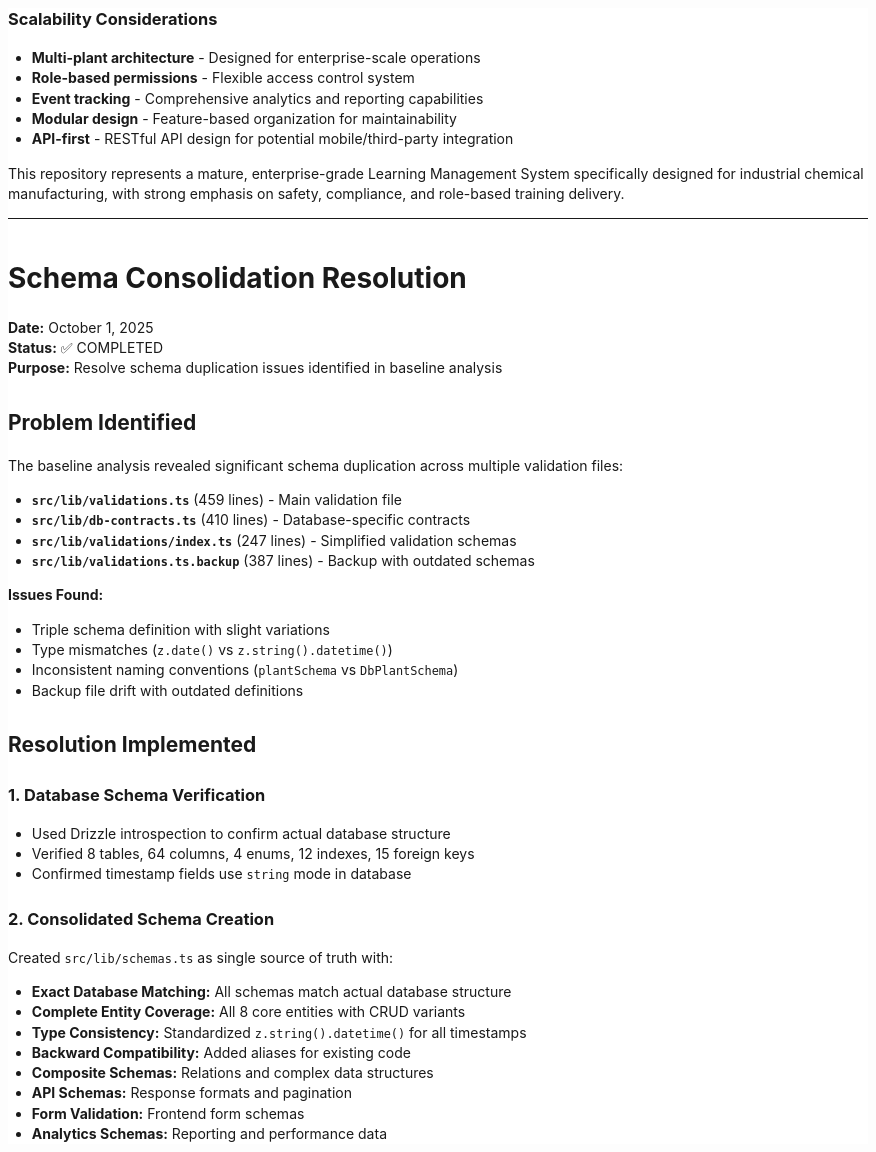 ### Scalability Considerations
- **Multi-plant architecture** - Designed for enterprise-scale operations
- **Role-based permissions** - Flexible access control system
- **Event tracking** - Comprehensive analytics and reporting capabilities
- **Modular design** - Feature-based organization for maintainability
- **API-first** - RESTful API design for potential mobile/third-party integration

This repository represents a mature, enterprise-grade Learning Management System specifically designed for industrial chemical manufacturing, with strong emphasis on safety, compliance, and role-based training delivery.

---

# Schema Consolidation Resolution

**Date:** October 1, 2025  
**Status:** ✅ COMPLETED  
**Purpose:** Resolve schema duplication issues identified in baseline analysis

## Problem Identified

The baseline analysis revealed significant schema duplication across multiple validation files:

- **`src/lib/validations.ts`** (459 lines) - Main validation file
- **`src/lib/db-contracts.ts`** (410 lines) - Database-specific contracts  
- **`src/lib/validations/index.ts`** (247 lines) - Simplified validation schemas
- **`src/lib/validations.ts.backup`** (387 lines) - Backup with outdated schemas

**Issues Found:**
- Triple schema definition with slight variations
- Type mismatches (`z.date()` vs `z.string().datetime()`)
- Inconsistent naming conventions (`plantSchema` vs `DbPlantSchema`)
- Backup file drift with outdated definitions

## Resolution Implemented

### 1. Database Schema Verification
- Used Drizzle introspection to confirm actual database structure
- Verified 8 tables, 64 columns, 4 enums, 12 indexes, 15 foreign keys
- Confirmed timestamp fields use `string` mode in database

### 2. Consolidated Schema Creation
Created `src/lib/schemas.ts` as single source of truth with:
- **Exact Database Matching:** All schemas match actual database structure
- **Complete Entity Coverage:** All 8 core entities with CRUD variants
- **Type Consistency:** Standardized `z.string().datetime()` for all timestamps
- **Backward Compatibility:** Added aliases for existing code
- **Composite Schemas:** Relations and complex data structures
- **API Schemas:** Response formats and pagination
- **Form Validation:** Frontend form schemas
- **Analytics Schemas:** Reporting and performance data
